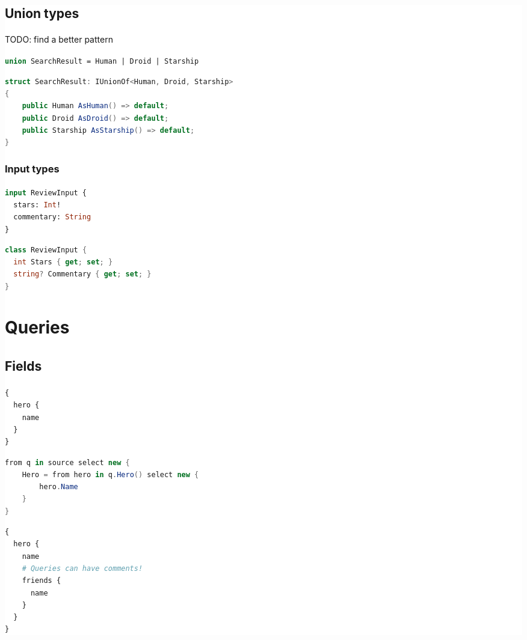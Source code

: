 ## Union types

TODO: find a better pattern

```graphql
union SearchResult = Human | Droid | Starship
```

```cs
struct SearchResult: IUnionOf<Human, Droid, Starship>
{
    public Human AsHuman() => default;
    public Droid AsDroid() => default;
    public Starship AsStarship() => default;
}
```

### Input types

```graphql
input ReviewInput {
  stars: Int!
  commentary: String
}
```

```cs
class ReviewInput {
  int Stars { get; set; }
  string? Commentary { get; set; }
}
```

# Queries

## Fields

```graphql
{
  hero {
    name
  }
}
```

```cs
from q in source select new {
    Hero = from hero in q.Hero() select new {
        hero.Name
    }
}
```

```graphql
{
  hero {
    name
    # Queries can have comments!
    friends {
      name
    }
  }
}
```
